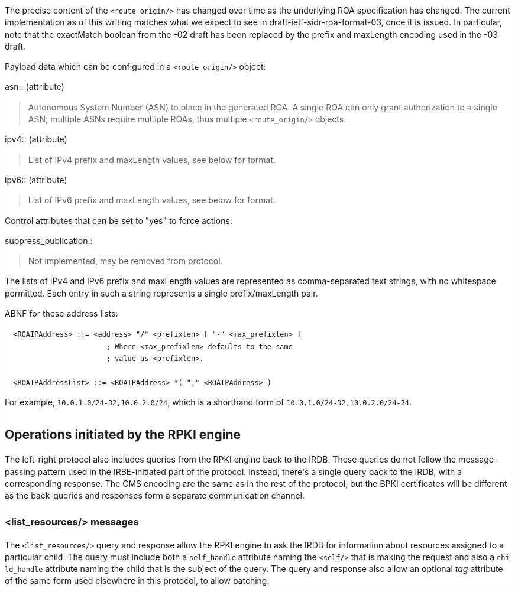 The precise content of the `<route_origin/>` has changed over time as the
underlying ROA specification has changed. The current implementation as of
this writing matches what we expect to see in draft-ietf-sidr-roa-format-03,
once it is issued. In particular, note that the exactMatch boolean from the
-02 draft has been replaced by the prefix and maxLength encoding used in the
-03 draft.

Payload data which can be configured in a `<route_origin/>` object:

asn:: (attribute)

> Autonomous System Number (ASN) to place in the generated ROA. A single ROA
can only grant authorization to a single ASN; multiple ASNs require multiple
ROAs, thus multiple `<route_origin/>` objects.

ipv4:: (attribute)

> List of IPv4 prefix and maxLength values, see below for format.

ipv6:: (attribute)

> List of IPv6 prefix and maxLength values, see below for format.

Control attributes that can be set to "yes" to force actions:

suppress_publication::

> Not implemented, may be removed from protocol.

The lists of IPv4 and IPv6 prefix and maxLength values are represented as
comma-separated text strings, with no whitespace permitted. Each entry in such
a string represents a single prefix/maxLength pair.

ABNF for these address lists:

      <ROAIPAddress> ::= <address> "/" <prefixlen> [ "-" <max_prefixlen> ]
                            ; Where <max_prefixlen> defaults to the same
                            ; value as <prefixlen>.

      <ROAIPAddressList> ::= <ROAIPAddress> *( "," <ROAIPAddress> )

For example, `10.0.1.0/24-32,10.0.2.0/24`, which is a shorthand form of
`10.0.1.0/24-32,10.0.2.0/24-24`.

## Operations initiated by the RPKI engine

The left-right protocol also includes queries from the RPKI engine back to the
IRDB. These queries do not follow the message-passing pattern used in the
IRBE-initiated part of the protocol. Instead, there's a single query back to
the IRDB, with a corresponding response. The CMS encoding are the same as in
the rest of the protocol, but the BPKI certificates will be different as the
back-queries and responses form a separate communication channel.

### &lt;list_resources/&gt; messages

The `<list_resources/>` query and response allow the RPKI engine to ask the
IRDB for information about resources assigned to a particular child. The query
must include both a `self_handle` attribute naming the `<self/>` that is
making the request and also a `child_handle` attribute naming the child that
is the subject of the query. The query and response also allow an optional
_tag_ attribute of the same form used elsewhere in this protocol, to allow
batching.
